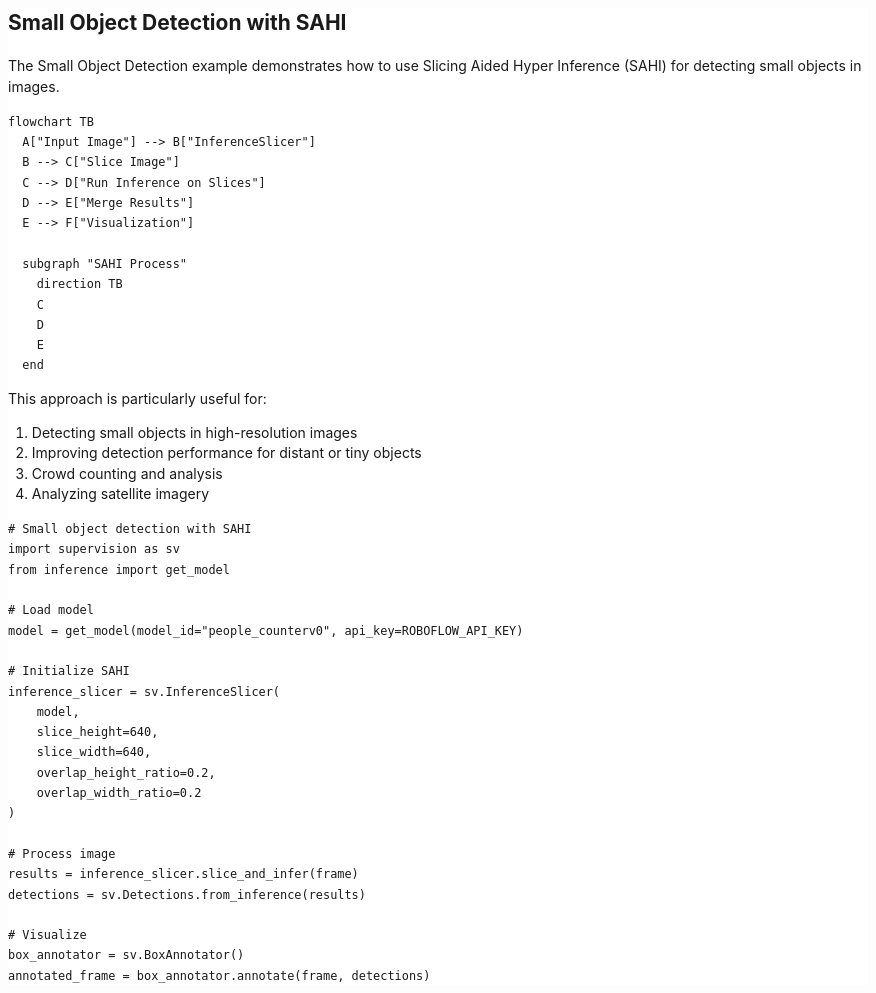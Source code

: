 ## Small Object Detection with SAHI

The Small Object Detection example demonstrates how to use Slicing Aided Hyper Inference (SAHI) for detecting small objects in images.

```mermaid
flowchart TB
  A["Input Image"] --> B["InferenceSlicer"]
  B --> C["Slice Image"]
  C --> D["Run Inference on Slices"]
  D --> E["Merge Results"]
  E --> F["Visualization"]

  subgraph "SAHI Process"
    direction TB
    C
    D
    E
  end
```


This approach is particularly useful for:

1. Detecting small objects in high-resolution images
2. Improving detection performance for distant or tiny objects
3. Crowd counting and analysis
4. Analyzing satellite imagery

```
# Small object detection with SAHI
import supervision as sv
from inference import get_model

# Load model
model = get_model(model_id="people_counterv0", api_key=ROBOFLOW_API_KEY)

# Initialize SAHI
inference_slicer = sv.InferenceSlicer(
    model, 
    slice_height=640, 
    slice_width=640, 
    overlap_height_ratio=0.2, 
    overlap_width_ratio=0.2
)

# Process image
results = inference_slicer.slice_and_infer(frame)
detections = sv.Detections.from_inference(results)

# Visualize
box_annotator = sv.BoxAnnotator()
annotated_frame = box_annotator.annotate(frame, detections)
```
